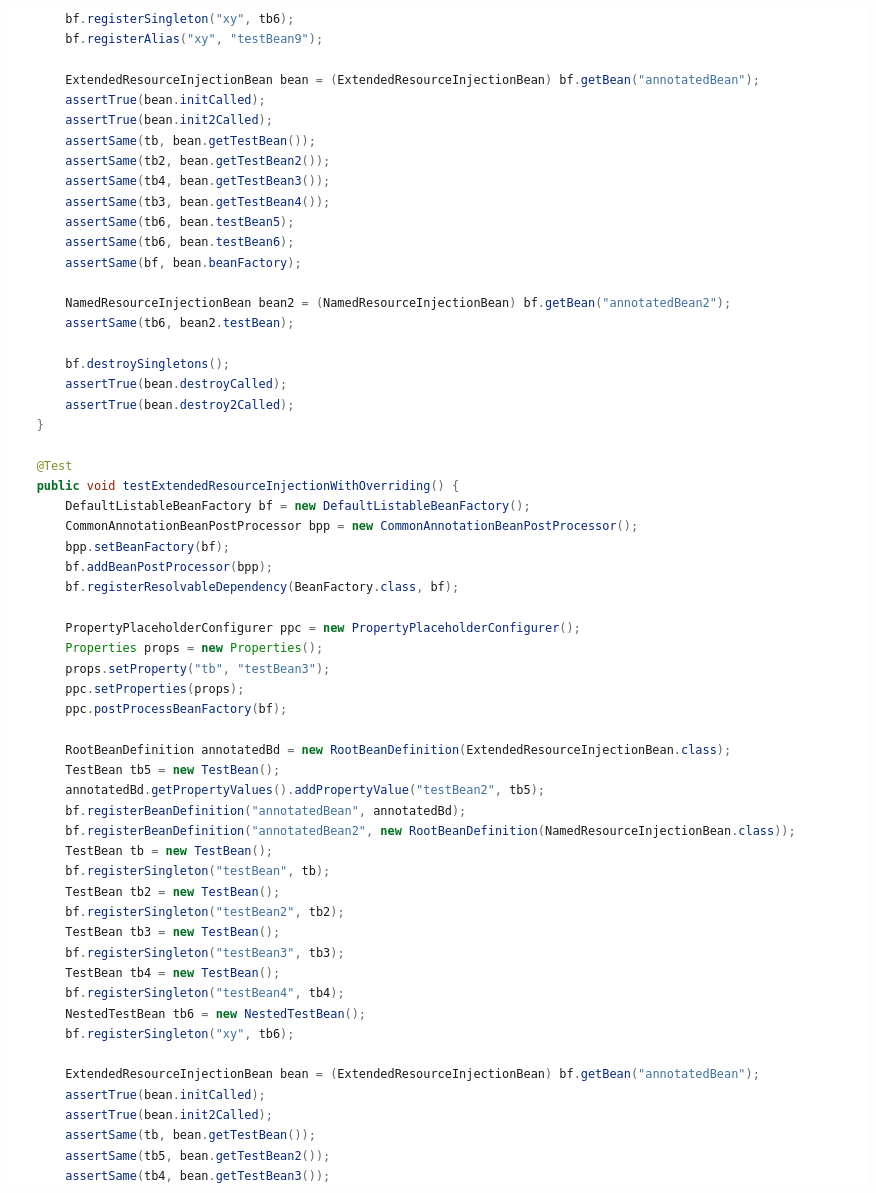 ```java
		bf.registerSingleton("xy", tb6);
		bf.registerAlias("xy", "testBean9");

		ExtendedResourceInjectionBean bean = (ExtendedResourceInjectionBean) bf.getBean("annotatedBean");
		assertTrue(bean.initCalled);
		assertTrue(bean.init2Called);
		assertSame(tb, bean.getTestBean());
		assertSame(tb2, bean.getTestBean2());
		assertSame(tb4, bean.getTestBean3());
		assertSame(tb3, bean.getTestBean4());
		assertSame(tb6, bean.testBean5);
		assertSame(tb6, bean.testBean6);
		assertSame(bf, bean.beanFactory);

		NamedResourceInjectionBean bean2 = (NamedResourceInjectionBean) bf.getBean("annotatedBean2");
		assertSame(tb6, bean2.testBean);

		bf.destroySingletons();
		assertTrue(bean.destroyCalled);
		assertTrue(bean.destroy2Called);
	}

	@Test
	public void testExtendedResourceInjectionWithOverriding() {
		DefaultListableBeanFactory bf = new DefaultListableBeanFactory();
		CommonAnnotationBeanPostProcessor bpp = new CommonAnnotationBeanPostProcessor();
		bpp.setBeanFactory(bf);
		bf.addBeanPostProcessor(bpp);
		bf.registerResolvableDependency(BeanFactory.class, bf);

		PropertyPlaceholderConfigurer ppc = new PropertyPlaceholderConfigurer();
		Properties props = new Properties();
		props.setProperty("tb", "testBean3");
		ppc.setProperties(props);
		ppc.postProcessBeanFactory(bf);

		RootBeanDefinition annotatedBd = new RootBeanDefinition(ExtendedResourceInjectionBean.class);
		TestBean tb5 = new TestBean();
		annotatedBd.getPropertyValues().addPropertyValue("testBean2", tb5);
		bf.registerBeanDefinition("annotatedBean", annotatedBd);
		bf.registerBeanDefinition("annotatedBean2", new RootBeanDefinition(NamedResourceInjectionBean.class));
		TestBean tb = new TestBean();
		bf.registerSingleton("testBean", tb);
		TestBean tb2 = new TestBean();
		bf.registerSingleton("testBean2", tb2);
		TestBean tb3 = new TestBean();
		bf.registerSingleton("testBean3", tb3);
		TestBean tb4 = new TestBean();
		bf.registerSingleton("testBean4", tb4);
		NestedTestBean tb6 = new NestedTestBean();
		bf.registerSingleton("xy", tb6);

		ExtendedResourceInjectionBean bean = (ExtendedResourceInjectionBean) bf.getBean("annotatedBean");
		assertTrue(bean.initCalled);
		assertTrue(bean.init2Called);
		assertSame(tb, bean.getTestBean());
		assertSame(tb5, bean.getTestBean2());
		assertSame(tb4, bean.getTestBean3());
```